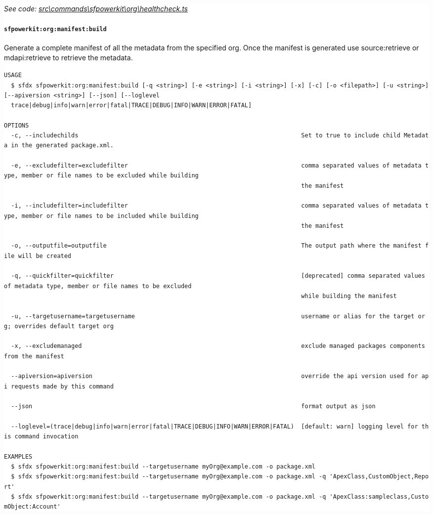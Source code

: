 _See code:_ [_src\commands\sfpowerkit\org\healthcheck.ts_](https://github.com/Accenture/sfpowerkit/blob/main/src/commands/sfpowerkit/org/healthcheck.ts)

#### `sfpowerkit:org:manifest:build`

Generate a complete manifest of all the metadata from the specified org. Once the manifest is generated use source:retrieve or mdapi:retrieve to retrieve the metadata.

```
USAGE
  $ sfdx sfpowerkit:org:manifest:build [-q <string>] [-e <string>] [-i <string>] [-x] [-c] [-o <filepath>] [-u <string>] [--apiversion <string>] [--json] [--loglevel
  trace|debug|info|warn|error|fatal|TRACE|DEBUG|INFO|WARN|ERROR|FATAL]

OPTIONS
  -c, --includechilds                                                               Set to true to include child Metadata in the generated package.xml.

  -e, --excludefilter=excludefilter                                                 comma separated values of metadata type, member or file names to be excluded while building
                                                                                    the manifest

  -i, --includefilter=includefilter                                                 comma separated values of metadata type, member or file names to be included while building
                                                                                    the manifest

  -o, --outputfile=outputfile                                                       The output path where the manifest file will be created

  -q, --quickfilter=quickfilter                                                     [deprecated] comma separated values of metadata type, member or file names to be excluded
                                                                                    while building the manifest

  -u, --targetusername=targetusername                                               username or alias for the target org; overrides default target org

  -x, --excludemanaged                                                              exclude managed packages components from the manifest

  --apiversion=apiversion                                                           override the api version used for api requests made by this command

  --json                                                                            format output as json

  --loglevel=(trace|debug|info|warn|error|fatal|TRACE|DEBUG|INFO|WARN|ERROR|FATAL)  [default: warn] logging level for this command invocation

EXAMPLES
  $ sfdx sfpowerkit:org:manifest:build --targetusername myOrg@example.com -o package.xml
  $ sfdx sfpowerkit:org:manifest:build --targetusername myOrg@example.com -o package.xml -q 'ApexClass,CustomObject,Report'
  $ sfdx sfpowerkit:org:manifest:build --targetusername myOrg@example.com -o package.xml -q 'ApexClass:sampleclass,CustomObject:Account'
```

